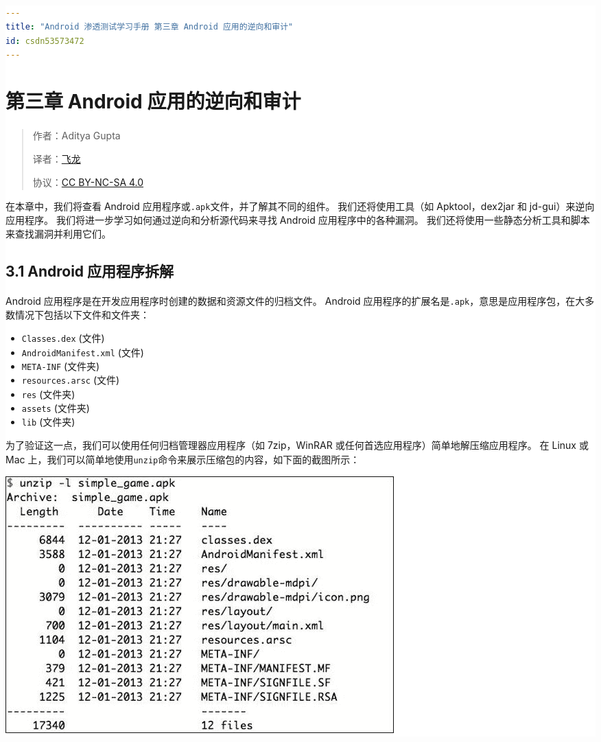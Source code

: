 ```yaml
---
title: "Android 渗透测试学习手册 第三章 Android 应用的逆向和审计"
id: csdn53573472
---
```


# 第三章 Android 应用的逆向和审计

> 作者：Aditya Gupta
> 
> 译者：[飞龙](https://github.com/)
> 
> 协议：[CC BY-NC-SA 4.0](http://creativecommons.org/licenses/by-nc-sa/4.0/)

在本章中，我们将查看 Android 应用程序或`.apk`文件，并了解其不同的组件。 我们还将使用工具（如 Apktool，dex2jar 和 jd-gui）来逆向应用程序。 我们将进一步学习如何通过逆向和分析源代码来寻找 Android 应用程序中的各种漏洞。 我们还将使用一些静态分析工具和脚本来查找漏洞并利用它们。

## 3.1 Android 应用程序拆解

Android 应用程序是在开发应用程序时创建的数据和资源文件的归档文件。 Android 应用程序的扩展名是`.apk`，意思是应用程序包，在大多数情况下包括以下文件和文件夹：

*   `Classes.dex` (文件)
*   `AndroidManifest.xml` (文件)
*   `META-INF` (文件夹)
*   `resources.arsc` (文件)
*   `res` (文件夹)
*   `assets` (文件夹)
*   `lib` (文件夹)

为了验证这一点，我们可以使用任何归档管理器应用程序（如 7zip，WinRAR 或任何首选应用程序）简单地解压缩应用程序。 在 Linux 或 Mac 上，我们可以简单地使用`unzip`命令来展示压缩包的内容，如下面的截图所示：

![](../img/87d3c9bb38ee9ee51f9861f6233da4a6.png)
